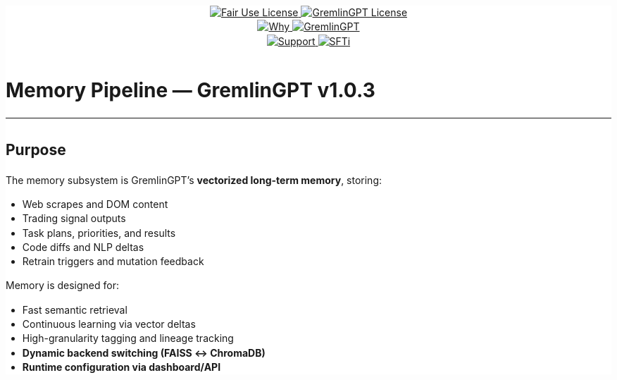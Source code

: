 <link rel="stylesheet" type="text/css" href="docs/custom.css">
<div align="center">
  <a
href="https://github.com/statikfintechllc/AscendAI/blob/master/About Us/LICENSE">
    <img src="https://img.shields.io/badge/FAIR%20USE-black?style=for-the-badge&logo=dragon&logoColor=gold" alt="Fair Use License"/>
  </a>
  <a href="https://github.com/statikfintechllc/AscendAI/blob/master/About Us/LICENSE">
    <img src="https://img.shields.io/badge/GREMLINGPT%20v1.0.3-darkred?style=for-the-badge&logo=dragon&logoColor=gold" alt="GremlinGPT License"/>
  </a>
</div>

<div align="center">
  <a
href="https://github.com/statikfintechllc/AscendAI/blob/master/About Us/WHY_GREMLINGPT.md">
    <img src="https://img.shields.io/badge/Why-black?style=for-the-badge&logo=dragon&logoColor=gold" alt="Why"/>
  </a>
  <a href="https://github.com/statikfintechllc/AscendAI/blob/master/About Us/WHY_GREMLINGPT.md">
    <img src="https://img.shields.io/badge/GremlinGPT-darkred?style=for-the-badge&logo=dragon&logoColor=gold" alt="GremlinGPT"/>
  </a>
</div>

  <div align="center">
  <a href="https://ko-fi.com/statikfintech_llc">
    <img src="https://img.shields.io/badge/Support-black?style=for-the-badge&logo=dragon&logoColor=gold" alt="Support"/>
  </a>
  <a href="https://patreon.com/StatikFinTech_LLC?utm_medium=unknown&utm_source=join_link&utm_campaign=creatorshare_creator&utm_content=copyLink">
    <img src="https://img.shields.io/badge/SFTi-darkred?style=for-the-badge&logo=dragon&logoColor=gold" alt="SFTi"/>
  </a>
</div>

# Memory Pipeline — GremlinGPT v1.0.3

---

## Purpose

The memory subsystem is GremlinGPT’s **vectorized long-term memory**, storing:

- Web scrapes and DOM content
- Trading signal outputs
- Task plans, priorities, and results
- Code diffs and NLP deltas
- Retrain triggers and mutation feedback

Memory is designed for:
- Fast semantic retrieval
- Continuous learning via vector deltas
- High-granularity tagging and lineage tracking
- **Dynamic backend switching (FAISS ↔ ChromaDB)**
- **Runtime configuration via dashboard/API**
